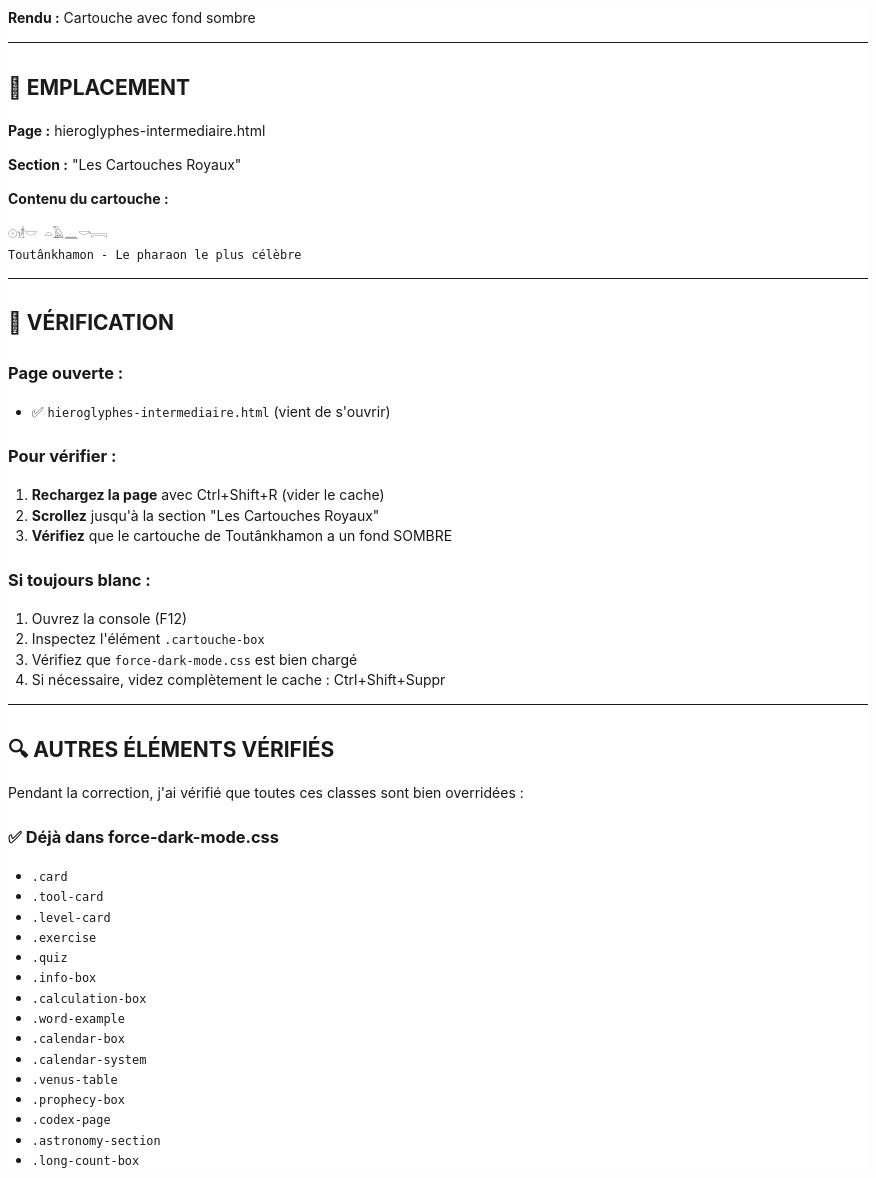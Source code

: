 **Rendu :** Cartouche avec fond sombre

---

## 📍 EMPLACEMENT

**Page :** hieroglyphes-intermediaire.html

**Section :** "Les Cartouches Royaux"

**Contenu du cartouche :**
```
𓇳𓁧𓎟 𓏏𓄿𓈖𓎡𓇯
Toutânkhamon - Le pharaon le plus célèbre
```

---

## 🧪 VÉRIFICATION

### Page ouverte :
- ✅ `hieroglyphes-intermediaire.html` (vient de s'ouvrir)

### Pour vérifier :
1. **Rechargez la page** avec Ctrl+Shift+R (vider le cache)
2. **Scrollez** jusqu'à la section "Les Cartouches Royaux"
3. **Vérifiez** que le cartouche de Toutânkhamon a un fond SOMBRE

### Si toujours blanc :
1. Ouvrez la console (F12)
2. Inspectez l'élément `.cartouche-box`
3. Vérifiez que `force-dark-mode.css` est bien chargé
4. Si nécessaire, videz complètement le cache : Ctrl+Shift+Suppr

---

## 🔍 AUTRES ÉLÉMENTS VÉRIFIÉS

Pendant la correction, j'ai vérifié que toutes ces classes sont bien overridées :

### ✅ Déjà dans force-dark-mode.css
- `.card`
- `.tool-card`
- `.level-card`
- `.exercise`
- `.quiz`
- `.info-box`
- `.calculation-box`
- `.word-example`
- `.calendar-box`
- `.calendar-system`
- `.venus-table`
- `.prophecy-box`
- `.codex-page`
- `.astronomy-section`
- `.long-count-box`
